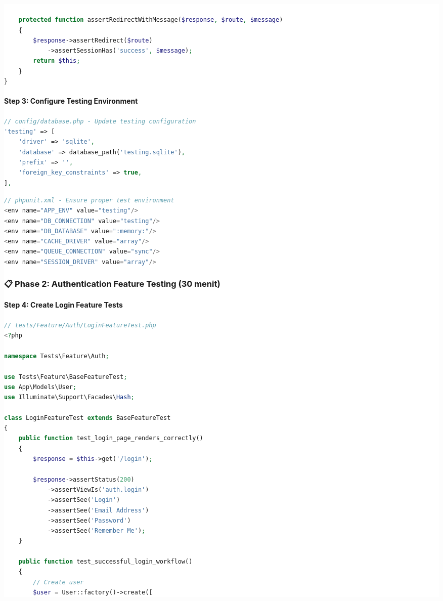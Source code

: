 ```php
    
    protected function assertRedirectWithMessage($response, $route, $message)
    {
        $response->assertRedirect($route)
            ->assertSessionHas('success', $message);
        return $this;
    }
}
```

#### **Step 3: Configure Testing Environment**

```php
// config/database.php - Update testing configuration
'testing' => [
    'driver' => 'sqlite',
    'database' => database_path('testing.sqlite'),
    'prefix' => '',
    'foreign_key_constraints' => true,
],
```

```php
// phpunit.xml - Ensure proper test environment
<env name="APP_ENV" value="testing"/>
<env name="DB_CONNECTION" value="testing"/>
<env name="DB_DATABASE" value=":memory:"/>
<env name="CACHE_DRIVER" value="array"/>
<env name="QUEUE_CONNECTION" value="sync"/>
<env name="SESSION_DRIVER" value="array"/>
```

### **📋 Phase 2: Authentication Feature Testing (30 menit)**

#### **Step 4: Create Login Feature Tests**

```php
// tests/Feature/Auth/LoginFeatureTest.php
<?php

namespace Tests\Feature\Auth;

use Tests\Feature\BaseFeatureTest;
use App\Models\User;
use Illuminate\Support\Facades\Hash;

class LoginFeatureTest extends BaseFeatureTest
{
    public function test_login_page_renders_correctly()
    {
        $response = $this->get('/login');
        
        $response->assertStatus(200)
            ->assertViewIs('auth.login')
            ->assertSee('Login')
            ->assertSee('Email Address')
            ->assertSee('Password')
            ->assertSee('Remember Me');
    }
    
    public function test_successful_login_workflow()
    {
        // Create user
        $user = User::factory()->create([
```